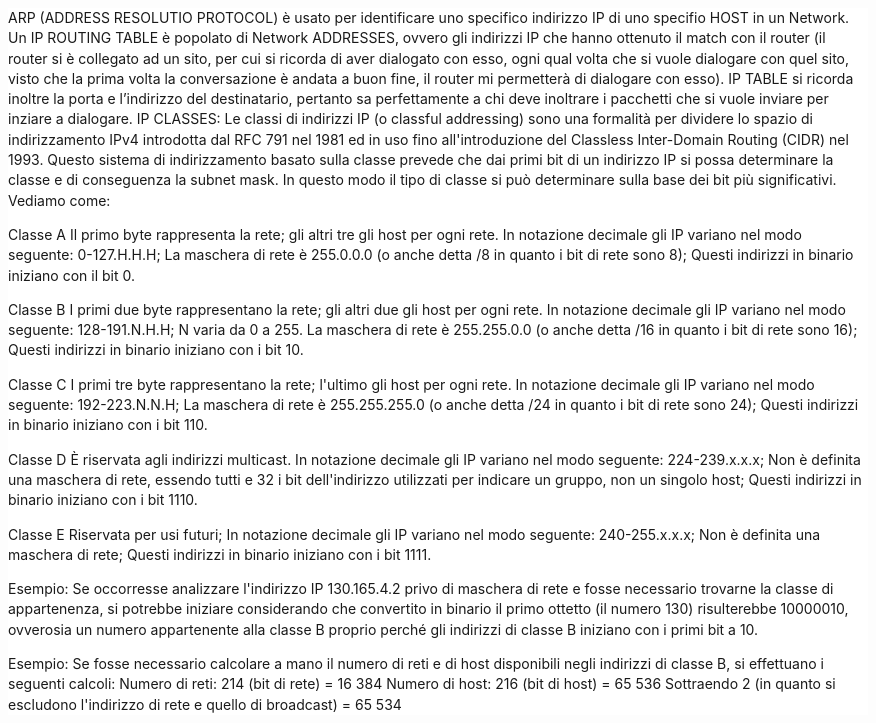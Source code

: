 ARP (ADDRESS RESOLUTIO PROTOCOL) è usato per identificare uno specifico indirizzo IP di uno specifio HOST in un Network. Un IP ROUTING TABLE è popolato di Network ADDRESSES, ovvero gli indirizzi IP che hanno ottenuto il match con il router (il router si è collegato ad un sito, per cui si ricorda di aver dialogato con esso, ogni qual volta che si vuole dialogare con quel sito, visto che la prima volta la conversazione è andata a buon fine, il router mi permetterà di dialogare con esso). IP TABLE si ricorda inoltre la porta e l’indirizzo del destinatario, pertanto sa perfettamente a chi deve inoltrare i pacchetti che si vuole inviare per inziare a dialogare.
IP CLASSES:
Le classi di indirizzi IP (o classful addressing) sono una formalità per dividere lo spazio di indirizzamento IPv4 introdotta dal RFC 791 nel 1981 ed in uso fino all'introduzione del Classless Inter-Domain Routing (CIDR) nel 1993. Questo sistema di indirizzamento basato sulla classe prevede che dai primi bit di un indirizzo IP si possa determinare la classe e di conseguenza la subnet mask. In questo modo il tipo di classe si può determinare sulla base dei bit più significativi. 
Vediamo come: 

Classe A 
Il primo byte rappresenta la rete; gli altri tre gli host per ogni rete. 
In notazione decimale gli IP variano nel modo seguente: 0-127.H.H.H; 
La maschera di rete è 255.0.0.0 (o anche detta /8 in quanto i bit di rete sono 8); 
Questi indirizzi in binario iniziano con il bit 0. 

Classe B 
I primi due byte rappresentano la rete; gli altri due gli host per ogni rete. 
In notazione decimale gli IP variano nel modo seguente: 128-191.N.H.H; 
N varia da 0 a 255. 
La maschera di rete è 255.255.0.0 (o anche detta /16 in quanto i bit di rete sono 16); 
Questi indirizzi in binario iniziano con i bit 10. 

Classe C 
I primi tre byte rappresentano la rete; l'ultimo gli host per ogni rete. 
In notazione decimale gli IP variano nel modo seguente: 192-223.N.N.H; 
La maschera di rete è 255.255.255.0 (o anche detta /24 in quanto i bit di rete sono 24); 
Questi indirizzi in binario iniziano con i bit 110. 

Classe D 
È riservata agli indirizzi multicast. 
In notazione decimale gli IP variano nel modo seguente: 224-239.x.x.x; 
Non è definita una maschera di rete, essendo tutti e 32 i bit dell'indirizzo utilizzati per indicare un gruppo, non un singolo host; 
Questi indirizzi in binario iniziano con i bit 1110. 

Classe E 
Riservata per usi futuri; 
In notazione decimale gli IP variano nel modo seguente: 240-255.x.x.x; 
Non è definita una maschera di rete; 
Questi indirizzi in binario iniziano con i bit 1111.

Esempio: 
Se occorresse analizzare l'indirizzo IP 130.165.4.2 privo di maschera di rete e fosse necessario trovarne la classe di appartenenza, si potrebbe iniziare considerando che convertito in binario il primo ottetto (il numero 130) risulterebbe 10000010, ovverosia un numero appartenente alla classe B proprio perché gli indirizzi di classe B iniziano con i primi bit a 10.

Esempio: 
Se fosse necessario calcolare a mano il numero di reti e di host disponibili negli indirizzi di classe B, si effettuano i seguenti calcoli: 
Numero di reti: 214 (bit di rete) = 16 384 
Numero di host: 216 (bit di host) = 65 536 Sottraendo 2 (in quanto si escludono l'indirizzo di rete e quello di broadcast) = 65 534
